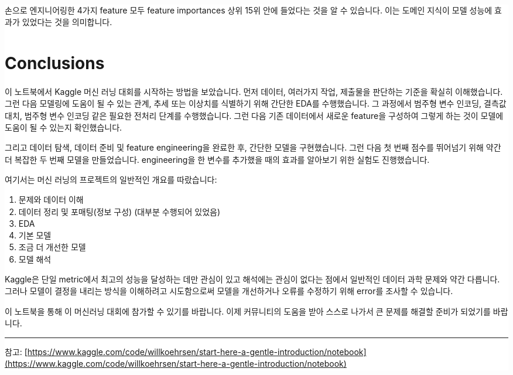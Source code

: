 
손으로 엔지니어링한 4가지 feature 모두 feature importances 상위 15위 안에 들었다는 것을 알 수 있습니다. 이는 도메인 지식이 모델 성능에 효과가 있었다는 것을 의미합니다.

# Conclusions
이 노트북에서 Kaggle 머신 러닝 대회를 시작하는 방법을 보았습니다. 먼저 데이터,  여러가지 작업, 제출물을 판단하는 기준을 확실히 이해했습니다. 그런 다음 모델링에 도움이 될 수 있는 관계, 추세 또는 이상치를 식별하기 위해 간단한 EDA를 수행했습니다. 그 과정에서 범주형 변수 인코딩, 결측값 대치, 범주형 변수 인코딩 같은 필요한 전처리 단계를 수행했습니다. 그런 다음 기존 데이터에서 새로운 feature을 구성하여 그렇게 하는 것이 모델에 도움이 될 수 있는지 확인했습니다.

그리고 데이터 탐색, 데이터 준비 및 feature engineering을 완료한 후, 간단한 모델을 구현했습니다. 그런 다음 첫 번째 점수를 뛰어넘기 위해 약간 더 복잡한 두 번째 모델을 만들었습니다. engineering을 한 변수를 추가했을 때의 효과를 알아보기 위한 실험도 진행했습니다.

여기서는 머신 러닝의 프로젝트의 일반적인 개요를 따랐습니다:

1. 문제와 데이터 이해
2. 데이터 정리 및 포매팅(정보 구성) (대부분 수행되어 있었음)
3. EDA
4. 기본 모델
5. 조금 더 개선한 모델
6. 모델 해석

Kaggle은 단일 metric에서 최고의 성능을 달성하는 데만 관심이 있고 해석에는 관심이 없다는 점에서 일반적인 데이터 과학 문제와 약간 다릅니다. 그러나 모델이 결정을 내리는 방식을 이해하려고 시도함으로써 모델을 개선하거나 오류를 수정하기 위해 error를 조사할 수 있습니다. 

이 노트북을 통해 이 머신러닝 대회에 참가할 수 있기를 바랍니다. 이제 커뮤니티의 도움을 받아 스스로 나가서 큰 문제를 해결할 준비가 되었기를 바랍니다.


-----------------------

참고: [https://www.kaggle.com/code/willkoehrsen/start-here-a-gentle-introduction/notebook](https://www.kaggle.com/code/willkoehrsen/start-here-a-gentle-introduction/notebook)